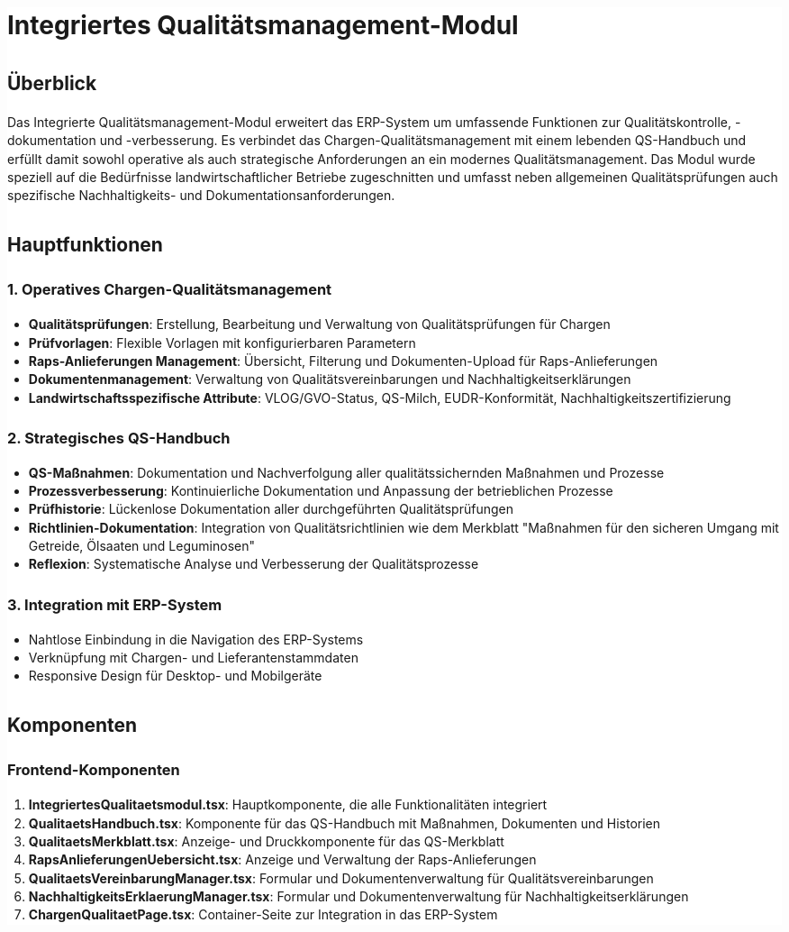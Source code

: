 # Integriertes Qualitätsmanagement-Modul

## Überblick

Das Integrierte Qualitätsmanagement-Modul erweitert das ERP-System um umfassende Funktionen zur Qualitätskontrolle, -dokumentation und -verbesserung. Es verbindet das Chargen-Qualitätsmanagement mit einem lebenden QS-Handbuch und erfüllt damit sowohl operative als auch strategische Anforderungen an ein modernes Qualitätsmanagement. Das Modul wurde speziell auf die Bedürfnisse landwirtschaftlicher Betriebe zugeschnitten und umfasst neben allgemeinen Qualitätsprüfungen auch spezifische Nachhaltigkeits- und Dokumentationsanforderungen.

## Hauptfunktionen

### 1. Operatives Chargen-Qualitätsmanagement

- **Qualitätsprüfungen**: Erstellung, Bearbeitung und Verwaltung von Qualitätsprüfungen für Chargen
- **Prüfvorlagen**: Flexible Vorlagen mit konfigurierbaren Parametern
- **Raps-Anlieferungen Management**: Übersicht, Filterung und Dokumenten-Upload für Raps-Anlieferungen
- **Dokumentenmanagement**: Verwaltung von Qualitätsvereinbarungen und Nachhaltigkeitserklärungen
- **Landwirtschaftsspezifische Attribute**: VLOG/GVO-Status, QS-Milch, EUDR-Konformität, Nachhaltigkeitszertifizierung

### 2. Strategisches QS-Handbuch

- **QS-Maßnahmen**: Dokumentation und Nachverfolgung aller qualitätssichernden Maßnahmen und Prozesse
- **Prozessverbesserung**: Kontinuierliche Dokumentation und Anpassung der betrieblichen Prozesse
- **Prüfhistorie**: Lückenlose Dokumentation aller durchgeführten Qualitätsprüfungen
- **Richtlinien-Dokumentation**: Integration von Qualitätsrichtlinien wie dem Merkblatt "Maßnahmen für den sicheren Umgang mit Getreide, Ölsaaten und Leguminosen"
- **Reflexion**: Systematische Analyse und Verbesserung der Qualitätsprozesse

### 3. Integration mit ERP-System

- Nahtlose Einbindung in die Navigation des ERP-Systems
- Verknüpfung mit Chargen- und Lieferantenstammdaten
- Responsive Design für Desktop- und Mobilgeräte

## Komponenten

### Frontend-Komponenten

1. **IntegriertesQualitaetsmodul.tsx**: Hauptkomponente, die alle Funktionalitäten integriert
2. **QualitaetsHandbuch.tsx**: Komponente für das QS-Handbuch mit Maßnahmen, Dokumenten und Historien
3. **QualitaetsMerkblatt.tsx**: Anzeige- und Druckkomponente für das QS-Merkblatt
4. **RapsAnlieferungenUebersicht.tsx**: Anzeige und Verwaltung der Raps-Anlieferungen
5. **QualitaetsVereinbarungManager.tsx**: Formular und Dokumentenverwaltung für Qualitätsvereinbarungen
6. **NachhaltigkeitsErklaerungManager.tsx**: Formular und Dokumentenverwaltung für Nachhaltigkeitserklärungen
7. **ChargenQualitaetPage.tsx**: Container-Seite zur Integration in das ERP-System
